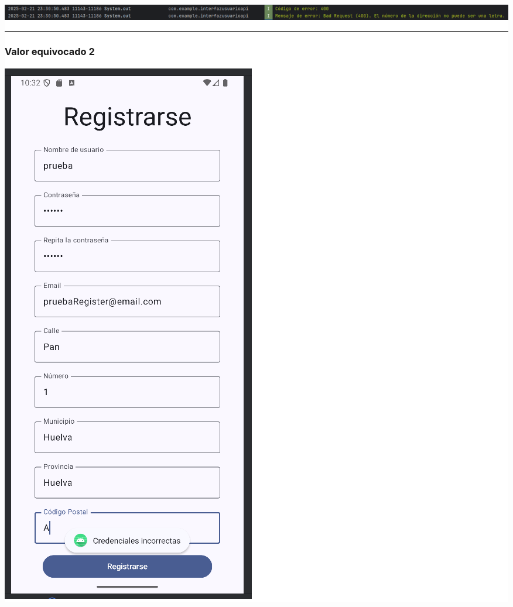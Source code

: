![logCat2.png](app%2Fsrc%2Fmain%2Fjava%2Fcom%2Fexample%2Finterfazusuarioapi%2Fimages%2FRegister%2FlogCat2.png)

***

### Valor equivocado 2

![valorEquivocado2.png](app%2Fsrc%2Fmain%2Fjava%2Fcom%2Fexample%2Finterfazusuarioapi%2Fimages%2FRegister%2FvalorEquivocado2.png)
